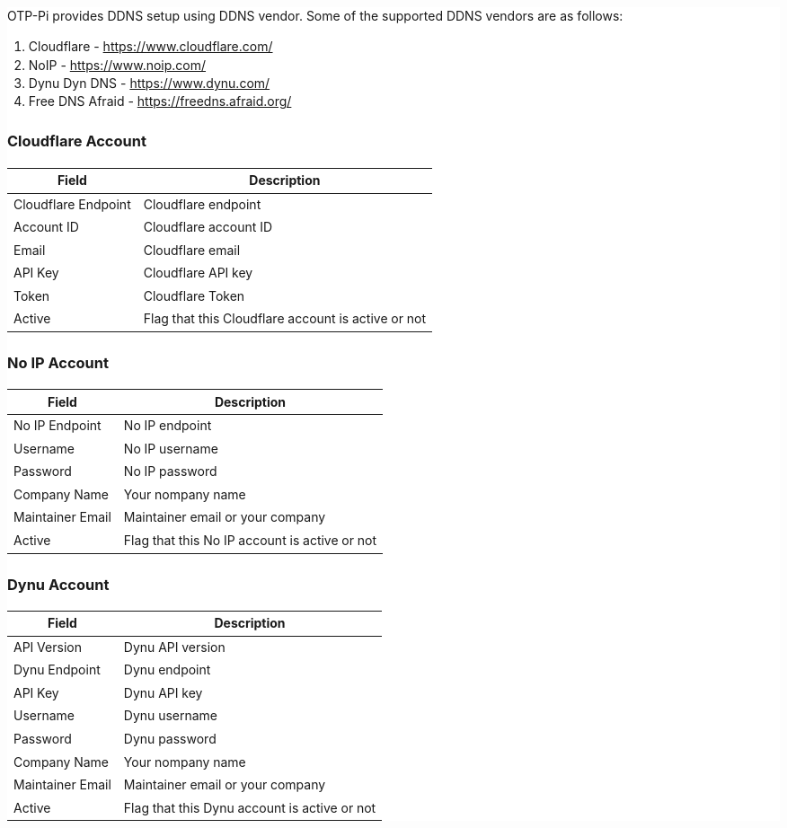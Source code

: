 OTP-Pi provides DDNS setup using DDNS vendor. Some of the supported DDNS vendors are as follows:

1. Cloudflare - https://www.cloudflare.com/
2. NoIP - https://www.noip.com/
3. Dynu Dyn DNS - https://www.dynu.com/
4. Free DNS Afraid - https://freedns.afraid.org/

### Cloudflare Account

| Field | Description |
| ----- | ----------- |
| Cloudflare Endpoint | Cloudflare endpoint |
| Account ID | Cloudflare account ID |
| Email | Cloudflare email |
| API Key | Cloudflare API key |
| Token | Cloudflare Token |
| Active | Flag that this Cloudflare account is active or not |


### No IP Account

| Field | Description |
| ----- | ----------- |
| No IP Endpoint | No IP endpoint |
| Username | No IP username |
| Password | No IP password |
| Company Name | Your nompany name |
| Maintainer Email | Maintainer email or your company |
| Active | Flag that this No IP account is active or not |


### Dynu Account

| Field | Description |
| ----- | ----------- |
| API Version | Dynu API version |
| Dynu Endpoint | Dynu endpoint |
| API Key | Dynu API key |
| Username | Dynu username |
| Password | Dynu password |
| Company Name | Your nompany name |
| Maintainer Email | Maintainer email or your company |
| Active | Flag that this Dynu account is active or not |
